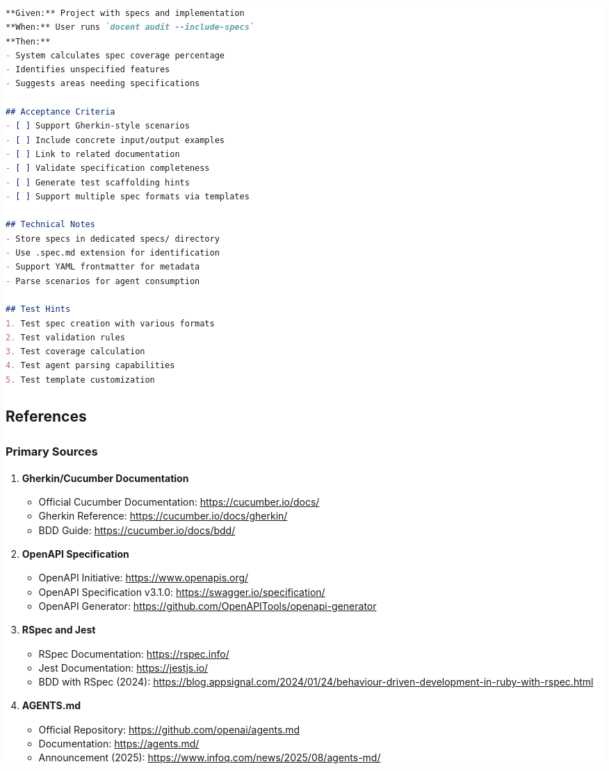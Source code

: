 ```markdown
**Given:** Project with specs and implementation
**When:** User runs `docent audit --include-specs`
**Then:**
- System calculates spec coverage percentage
- Identifies unspecified features
- Suggests areas needing specifications

## Acceptance Criteria
- [ ] Support Gherkin-style scenarios
- [ ] Include concrete input/output examples
- [ ] Link to related documentation
- [ ] Validate specification completeness
- [ ] Generate test scaffolding hints
- [ ] Support multiple spec formats via templates

## Technical Notes
- Store specs in dedicated specs/ directory
- Use .spec.md extension for identification
- Support YAML frontmatter for metadata
- Parse scenarios for agent consumption

## Test Hints
1. Test spec creation with various formats
2. Test validation rules
3. Test coverage calculation
4. Test agent parsing capabilities
5. Test template customization
```

## References

### Primary Sources

1. **Gherkin/Cucumber Documentation**
   - Official Cucumber Documentation: https://cucumber.io/docs/
   - Gherkin Reference: https://cucumber.io/docs/gherkin/
   - BDD Guide: https://cucumber.io/docs/bdd/

2. **OpenAPI Specification**
   - OpenAPI Initiative: https://www.openapis.org/
   - OpenAPI Specification v3.1.0: https://swagger.io/specification/
   - OpenAPI Generator: https://github.com/OpenAPITools/openapi-generator

3. **RSpec and Jest**
   - RSpec Documentation: https://rspec.info/
   - Jest Documentation: https://jestjs.io/
   - BDD with RSpec (2024): https://blog.appsignal.com/2024/01/24/behaviour-driven-development-in-ruby-with-rspec.html

4. **AGENTS.md**
   - Official Repository: https://github.com/openai/agents.md
   - Documentation: https://agents.md/
   - Announcement (2025): https://www.infoq.com/news/2025/08/agents-md/
